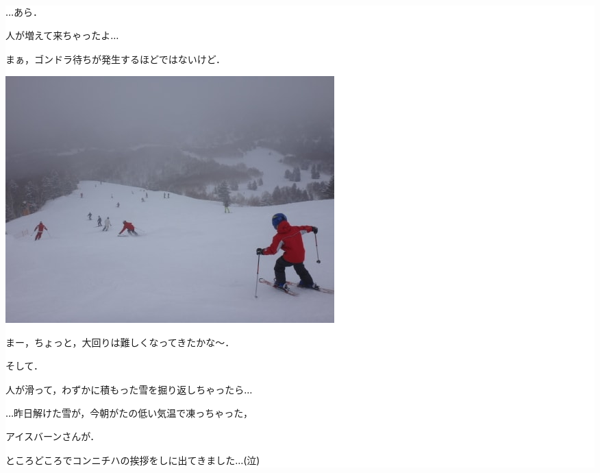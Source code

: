 


…あら．


人が増えて来ちゃったよ…


まぁ，ゴンドラ待ちが発生するほどではないけど．




![2fc1d38a5c51fbe32c9f13a7c00aa89f.jpg](images/2fc1d38a5c51fbe32c9f13a7c00aa89f.jpg)




まー，ちょっと，大回りは難しくなってきたかな～．





そして．


人が滑って，わずかに積もった雪を掘り返しちゃったら…


…昨日解けた雪が，今朝がたの低い気温で凍っちゃった，


アイスバーンさんが．


ところどころでコンニチハの挨拶をしに出てきました…(泣)



